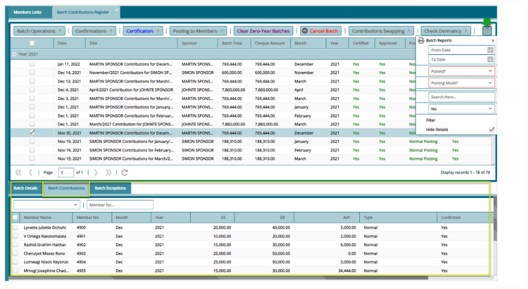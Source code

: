 <img  alt="Batch Contribution Distribution to Members" width="95%" height="auto"  class="center"  src="../media3/contri11.png"> 
